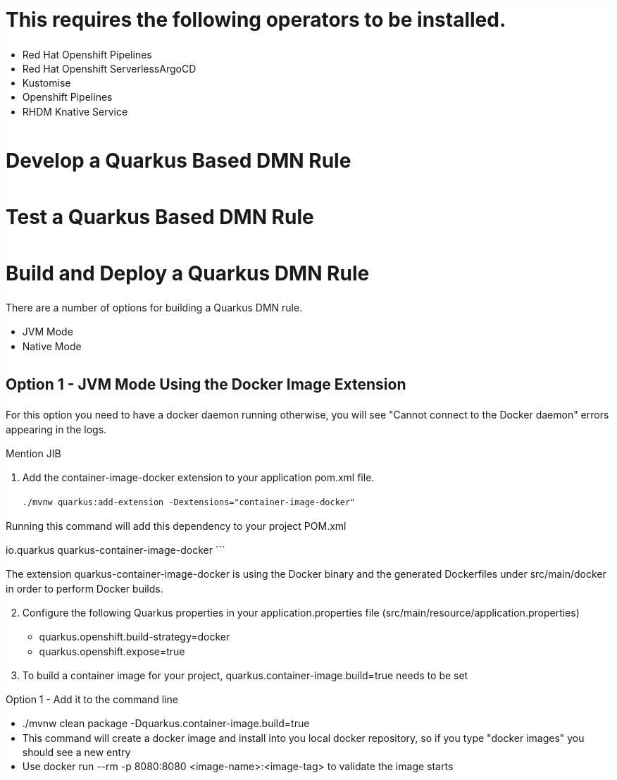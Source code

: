 # This requires the following operators to be installed.

* Red Hat Openshift Pipelines
* Red Hat Openshift ServerlessArgoCD
* Kustomise
* Openshift Pipelines
* RHDM Knative Service

# Develop a Quarkus Based DMN Rule

# Test a Quarkus Based DMN Rule

# Build and Deploy a Quarkus DMN Rule

There are a number of options for building a Quarkus DMN rule. 

- JVM Mode
- Native Mode

## Option 1 - JVM Mode Using the Docker Image Extension

For this option you need to have a docker daemon running otherwise, you will see "Cannot connect to the Docker daemon" errors appearing in the logs.

Mention JIB

1. Add the container-image-docker extension to your application pom.xml file.
   ```
   ./mvnw quarkus:add-extension -Dextensions="container-image-docker"

  Running this command will add this dependency to your project POM.xml

   <dependency>
      <groupId>io.quarkus</groupId>
      <artifactId>quarkus-container-image-docker</artifactId>
    </dependency>
   ```

   The extension quarkus-container-image-docker is using the Docker binary and the generated Dockerfiles under src/main/docker in order to perform Docker builds.

2. Configure the following Quarkus properties in your application.properties file (src/main/resource/application.properties)
   - quarkus.openshift.build-strategy=docker
   - quarkus.openshift.expose=true


3. To build a container image for your project, quarkus.container-image.build=true needs to be set 

Option 1 - Add it to the command line 
  - ./mvnw clean package -Dquarkus.container-image.build=true
  - This command will create a docker image and install into you local docker repository, so if you type "docker images" you should see a new entry 
  - Use docker run --rm -p 8080:8080 \<image-name>:\<image-tag> to validate the image starts
